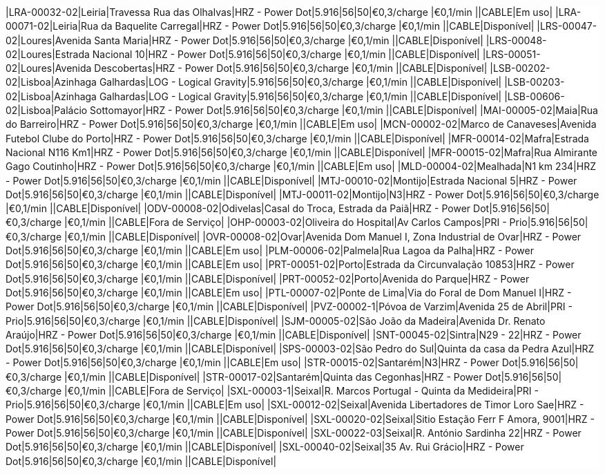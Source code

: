 |LRA-00032-02|Leiria|Travessa Rua das Olhalvas|HRZ - Power Dot|5.916|56|50|€0,3/charge |€0,1/min ||CABLE|Em uso|
|LRA-00071-02|Leiria|Rua da Baquelite Carregal|HRZ - Power Dot|5.916|56|50|€0,3/charge |€0,1/min ||CABLE|Disponível|
|LRS-00047-02|Loures|Avenida Santa Maria|HRZ - Power Dot|5.916|56|50|€0,3/charge |€0,1/min ||CABLE|Disponível|
|LRS-00048-02|Loures|Estrada Nacional 10|HRZ - Power Dot|5.916|56|50|€0,3/charge |€0,1/min ||CABLE|Disponível|
|LRS-00051-02|Loures|Avenida Descobertas|HRZ - Power Dot|5.916|56|50|€0,3/charge |€0,1/min ||CABLE|Disponível|
|LSB-00202-02|Lisboa|Azinhaga Galhardas|LOG - Logical Gravity|5.916|56|50|€0,3/charge |€0,1/min ||CABLE|Disponível|
|LSB-00203-02|Lisboa|Azinhaga Galhardas|LOG - Logical Gravity|5.916|56|50|€0,3/charge |€0,1/min ||CABLE|Disponível|
|LSB-00606-02|Lisboa|Palácio Sottomayor|HRZ - Power Dot|5.916|56|50|€0,3/charge |€0,1/min ||CABLE|Disponível|
|MAI-00005-02|Maia|Rua do Barreiro|HRZ - Power Dot|5.916|56|50|€0,3/charge |€0,1/min ||CABLE|Em uso|
|MCN-00002-02|Marco de Canaveses|Avenida Futebol Clube do Porto|HRZ - Power Dot|5.916|56|50|€0,3/charge |€0,1/min ||CABLE|Disponível|
|MFR-00014-02|Mafra|Estrada Nacional N116 Km1|HRZ - Power Dot|5.916|56|50|€0,3/charge |€0,1/min ||CABLE|Disponível|
|MFR-00015-02|Mafra|Rua Almirante Gago Coutinho|HRZ - Power Dot|5.916|56|50|€0,3/charge |€0,1/min ||CABLE|Em uso|
|MLD-00004-02|Mealhada|N1 km 234|HRZ - Power Dot|5.916|56|50|€0,3/charge |€0,1/min ||CABLE|Disponível|
|MTJ-00010-02|Montijo|Estrada Nacional 5|HRZ - Power Dot|5.916|56|50|€0,3/charge |€0,1/min ||CABLE|Disponível|
|MTJ-00011-02|Montijo|N3|HRZ - Power Dot|5.916|56|50|€0,3/charge |€0,1/min ||CABLE|Disponível|
|ODV-00008-02|Odivelas|Casal do Troca, Estrada da Paiã|HRZ - Power Dot|5.916|56|50|€0,3/charge |€0,1/min ||CABLE|Fora de Serviço|
|OHP-00003-02|Oliveira do Hospital|Av Carlos Campos|PRI - Prio|5.916|56|50|€0,3/charge |€0,1/min ||CABLE|Disponível|
|OVR-00008-02|Ovar|Avenida Dom Manuel I, Zona Industrial de Ovar|HRZ - Power Dot|5.916|56|50|€0,3/charge |€0,1/min ||CABLE|Em uso|
|PLM-00006-02|Palmela|Rua Lagoa da Palha|HRZ - Power Dot|5.916|56|50|€0,3/charge |€0,1/min ||CABLE|Em uso|
|PRT-00051-02|Porto|Estrada da Circunvalação 10853|HRZ - Power Dot|5.916|56|50|€0,3/charge |€0,1/min ||CABLE|Disponível|
|PRT-00052-02|Porto|Avenida do Parque|HRZ - Power Dot|5.916|56|50|€0,3/charge |€0,1/min ||CABLE|Em uso|
|PTL-00007-02|Ponte de Lima|Via do Foral de Dom Manuel I|HRZ - Power Dot|5.916|56|50|€0,3/charge |€0,1/min ||CABLE|Disponível|
|PVZ-00002-1|Póvoa de Varzim|Avenida 25 de Abril|PRI - Prio|5.916|56|50|€0,3/charge |€0,1/min ||CABLE|Disponível|
|SJM-00005-02|São João da Madeira|Avenida Dr. Renato Araújo|HRZ - Power Dot|5.916|56|50|€0,3/charge |€0,1/min ||CABLE|Disponível|
|SNT-00045-02|Sintra|N29 - 22|HRZ - Power Dot|5.916|56|50|€0,3/charge |€0,1/min ||CABLE|Disponível|
|SPS-00003-02|São Pedro do Sul|Quinta da casa da Pedra Azul|HRZ - Power Dot|5.916|56|50|€0,3/charge |€0,1/min ||CABLE|Em uso|
|STR-00015-02|Santarém|N3|HRZ - Power Dot|5.916|56|50|€0,3/charge |€0,1/min ||CABLE|Disponível|
|STR-00017-02|Santarém|Quinta das Cegonhas|HRZ - Power Dot|5.916|56|50|€0,3/charge |€0,1/min ||CABLE|Fora de Serviço|
|SXL-00003-1|Seixal|R. Marcos Portugal - Quinta da Medideira|PRI - Prio|5.916|56|50|€0,3/charge |€0,1/min ||CABLE|Em uso|
|SXL-00012-02|Seixal|Avenida Libertadores de Timor Loro Sae|HRZ - Power Dot|5.916|56|50|€0,3/charge |€0,1/min ||CABLE|Disponível|
|SXL-00020-02|Seixal|Sitio Estação Ferr F Amora, 9001|HRZ - Power Dot|5.916|56|50|€0,3/charge |€0,1/min ||CABLE|Disponível|
|SXL-00022-03|Seixal|R. António Sardinha 22|HRZ - Power Dot|5.916|56|50|€0,3/charge |€0,1/min ||CABLE|Disponível|
|SXL-00040-02|Seixal|35 Av. Rui Grácio|HRZ - Power Dot|5.916|56|50|€0,3/charge |€0,1/min ||CABLE|Disponível|
